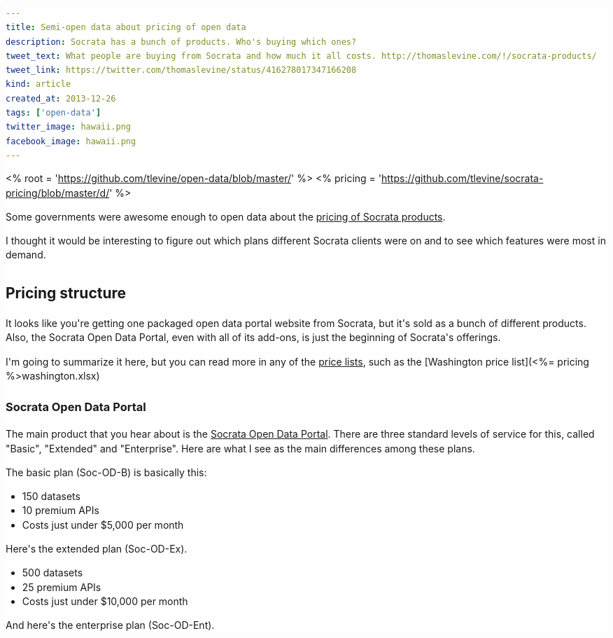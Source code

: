 ```yaml
---
title: Semi-open data about pricing of open data
description: Socrata has a bunch of products. Who's buying which ones?
tweet_text: What people are buying from Socrata and how much it all costs. http://thomaslevine.com/!/socrata-products/
tweet_link: https://twitter.com/thomaslevine/status/416278017347166208
kind: article
created_at: 2013-12-26
tags: ['open-data']
twitter_image: hawaii.png
facebook_image: hawaii.png
---
```

<% root = 'https://github.com/tlevine/open-data/blob/master/' %>
<% pricing = 'https://github.com/tlevine/socrata-pricing/blob/master/d/' %>

Some governments were awesome enough to open data about the
[pricing of Socrata products](<%= pricing %>).

I thought it would be interesting to figure out which plans different
Socrata clients were on and to see which features were most in demand.

## Pricing structure
It looks like you're getting one packaged open data portal website from
Socrata, but it's sold as a bunch of different products. Also, the
Socrata Open Data Portal, even with all of its add-ons, is just the
beginning of Socrata's offerings.

I'm going to summarize it here, but
you can read more in any of the
[price lists](<%= pricing %>), such as the
[Washington price list](<%= pricing %>washington.xlsx)

### Socrata Open Data Portal
The main product that you hear about is the
[Socrata Open Data Portal](http://www.socrata.com/open-data-portal/).
There are three standard levels of service for this, called "Basic",
"Extended" and "Enterprise". Here are what I see as the main differences
among these plans.

The basic plan (Soc-OD-B) is basically this:

* 150 datasets
* 10 premium APIs
* Costs just under $5,000 per month

Here's the extended plan (Soc-OD-Ex).

* 500 datasets
* 25 premium APIs
* Costs just under $10,000 per month

And here's the enterprise plan (Soc-OD-Ent).
